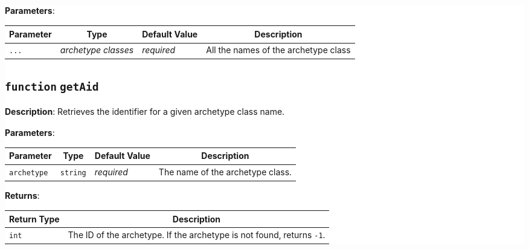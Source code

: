 **Parameters**:

| Parameter | Type     | Default Value | Description                                                                                             |
|-----------|----------|---------------|---------------------------------------------------------------------------------------------------------|
| `...`    | *archetype classes* | *required*    | All the names of the archetype class                                                                 |

## `function` `getAid`

**Description**: Retrieves the identifier for a given archetype class name.

**Parameters**:

| Parameter     | Type     | Default Value | Description                                                                                             |
|---------------|----------|---------------|---------------------------------------------------------------------------------------------------------|
| `archetype`   | `string` | *required*    | The name of the archetype class.                                                                              |

**Returns**:

| Return Type | Description                                                                                             |
|-------------|---------------------------------------------------------------------------------------------------------|
| `int`       | The ID of the archetype. If the archetype is not found, returns `-1`.                                   |